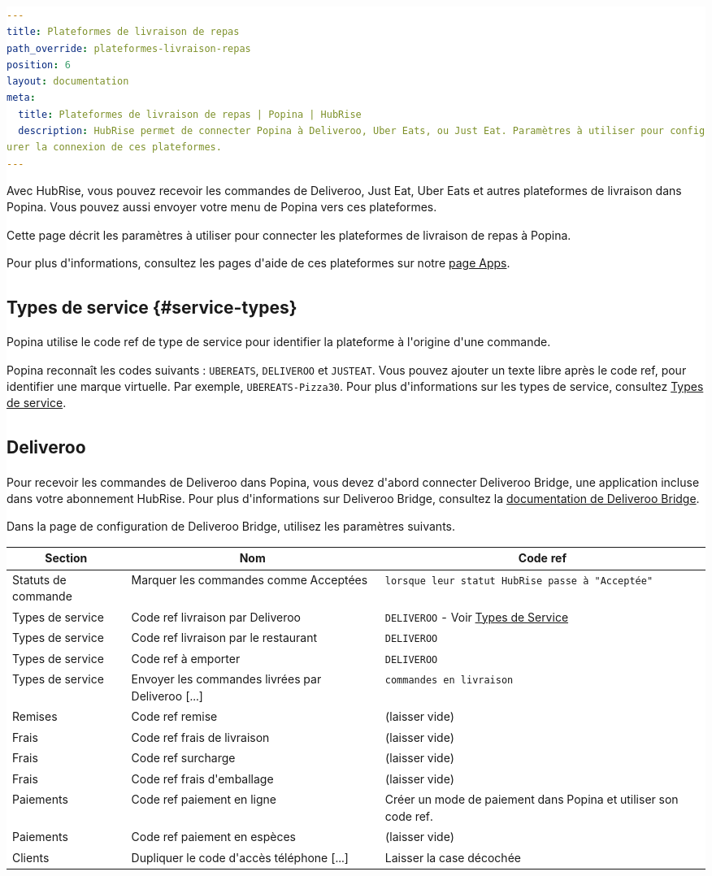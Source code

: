 ```yaml
---
title: Plateformes de livraison de repas
path_override: plateformes-livraison-repas
position: 6
layout: documentation
meta:
  title: Plateformes de livraison de repas | Popina | HubRise
  description: HubRise permet de connecter Popina à Deliveroo, Uber Eats, ou Just Eat. Paramètres à utiliser pour configurer la connexion de ces plateformes.
---
```


Avec HubRise, vous pouvez recevoir les commandes de Deliveroo, Just Eat, Uber Eats et autres plateformes de livraison dans Popina. Vous pouvez aussi envoyer votre menu de Popina vers ces plateformes.

Cette page décrit les paramètres à utiliser pour connecter les plateformes de livraison de repas à Popina.

Pour plus d'informations, consultez les pages d'aide de ces plateformes sur notre [page Apps](/apps#food-ordering-platforms).

## Types de service {#service-types}

Popina utilise le code ref de type de service pour identifier la plateforme à l'origine d'une commande.

Popina reconnaît les codes suivants : `UBEREATS`, `DELIVEROO` et `JUSTEAT`. Vous pouvez ajouter un texte libre après le code ref, pour identifier une marque virtuelle. Par exemple, `UBEREATS-Pizza30`. Pour plus d'informations sur les types de service, consultez [Types de service](/apps/popina/receive-orders#service-types).

## Deliveroo

Pour recevoir les commandes de Deliveroo dans Popina, vous devez d'abord connecter Deliveroo Bridge, une application incluse dans votre abonnement HubRise. Pour plus d'informations sur Deliveroo Bridge, consultez la [documentation de Deliveroo Bridge](/apps/deliveroo/overview).

Dans la page de configuration de Deliveroo Bridge, utilisez les paramètres suivants.

| Section             | Nom                                               | Code ref                                                        |
| ------------------- | ------------------------------------------------- | --------------------------------------------------------------- |
| Statuts de commande | Marquer les commandes comme Acceptées             | `lorsque leur statut HubRise passe à "Acceptée"`                |
| Types de service    | Code ref livraison par Deliveroo                  | `DELIVEROO` - Voir [Types de Service](#service-types)           |
| Types de service    | Code ref livraison par le restaurant              | `DELIVEROO`                                                     |
| Types de service    | Code ref à emporter                               | `DELIVEROO`                                                     |
| Types de service    | Envoyer les commandes livrées par Deliveroo [...] | `commandes en livraison`                                        |
| Remises             | Code ref remise                                   | (laisser vide)                                                  |
| Frais               | Code ref frais de livraison                       | (laisser vide)                                                  |
| Frais               | Code ref surcharge                                | (laisser vide)                                                  |
| Frais               | Code ref frais d'emballage                        | (laisser vide)                                                  |
| Paiements           | Code ref paiement en ligne                        | Créer un mode de paiement dans Popina et utiliser son code ref. |
| Paiements           | Code ref paiement en espèces                      | (laisser vide)                                                  |
| Clients             | Dupliquer le code d'accès téléphone [...]         | Laisser la case décochée                                        |
